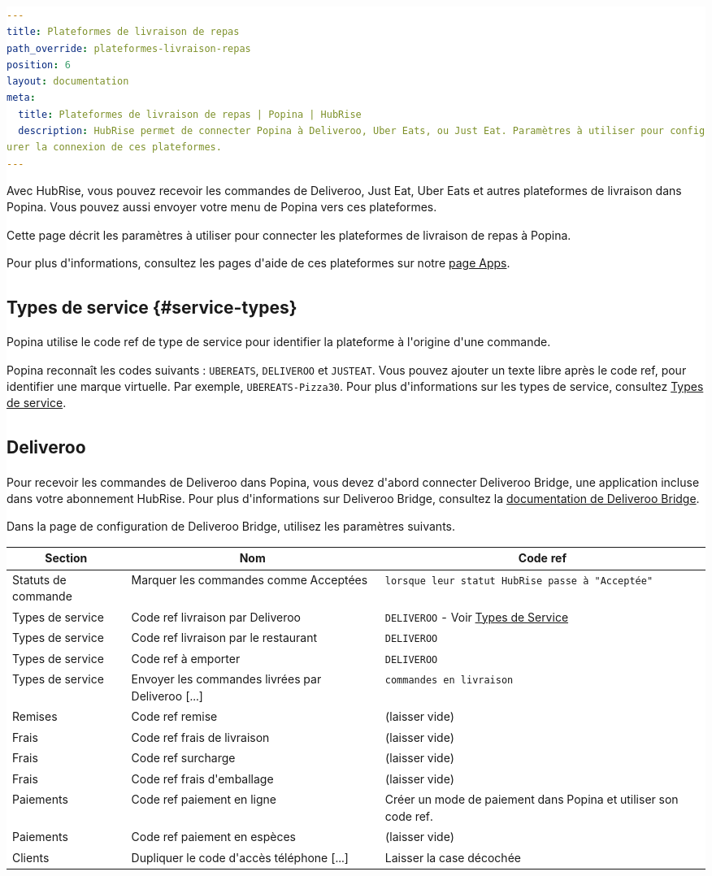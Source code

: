 ```yaml
---
title: Plateformes de livraison de repas
path_override: plateformes-livraison-repas
position: 6
layout: documentation
meta:
  title: Plateformes de livraison de repas | Popina | HubRise
  description: HubRise permet de connecter Popina à Deliveroo, Uber Eats, ou Just Eat. Paramètres à utiliser pour configurer la connexion de ces plateformes.
---
```


Avec HubRise, vous pouvez recevoir les commandes de Deliveroo, Just Eat, Uber Eats et autres plateformes de livraison dans Popina. Vous pouvez aussi envoyer votre menu de Popina vers ces plateformes.

Cette page décrit les paramètres à utiliser pour connecter les plateformes de livraison de repas à Popina.

Pour plus d'informations, consultez les pages d'aide de ces plateformes sur notre [page Apps](/apps#food-ordering-platforms).

## Types de service {#service-types}

Popina utilise le code ref de type de service pour identifier la plateforme à l'origine d'une commande.

Popina reconnaît les codes suivants : `UBEREATS`, `DELIVEROO` et `JUSTEAT`. Vous pouvez ajouter un texte libre après le code ref, pour identifier une marque virtuelle. Par exemple, `UBEREATS-Pizza30`. Pour plus d'informations sur les types de service, consultez [Types de service](/apps/popina/receive-orders#service-types).

## Deliveroo

Pour recevoir les commandes de Deliveroo dans Popina, vous devez d'abord connecter Deliveroo Bridge, une application incluse dans votre abonnement HubRise. Pour plus d'informations sur Deliveroo Bridge, consultez la [documentation de Deliveroo Bridge](/apps/deliveroo/overview).

Dans la page de configuration de Deliveroo Bridge, utilisez les paramètres suivants.

| Section             | Nom                                               | Code ref                                                        |
| ------------------- | ------------------------------------------------- | --------------------------------------------------------------- |
| Statuts de commande | Marquer les commandes comme Acceptées             | `lorsque leur statut HubRise passe à "Acceptée"`                |
| Types de service    | Code ref livraison par Deliveroo                  | `DELIVEROO` - Voir [Types de Service](#service-types)           |
| Types de service    | Code ref livraison par le restaurant              | `DELIVEROO`                                                     |
| Types de service    | Code ref à emporter                               | `DELIVEROO`                                                     |
| Types de service    | Envoyer les commandes livrées par Deliveroo [...] | `commandes en livraison`                                        |
| Remises             | Code ref remise                                   | (laisser vide)                                                  |
| Frais               | Code ref frais de livraison                       | (laisser vide)                                                  |
| Frais               | Code ref surcharge                                | (laisser vide)                                                  |
| Frais               | Code ref frais d'emballage                        | (laisser vide)                                                  |
| Paiements           | Code ref paiement en ligne                        | Créer un mode de paiement dans Popina et utiliser son code ref. |
| Paiements           | Code ref paiement en espèces                      | (laisser vide)                                                  |
| Clients             | Dupliquer le code d'accès téléphone [...]         | Laisser la case décochée                                        |
